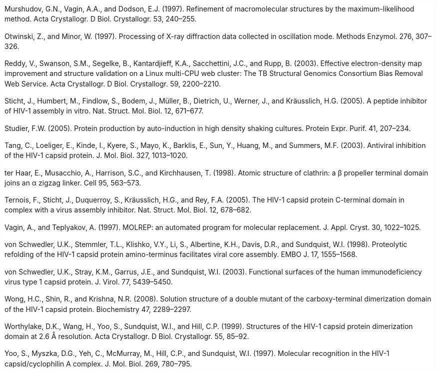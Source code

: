 Murshudov, G.N., Vagin, A.A., and Dodson, E.J. (1997). Refinement of macromolecular structures by the maximum-likelihood method. Acta Crystallogr. D Biol. Crystallogr. 53, 240–255.

Otwinski, Z., and Minor, W. (1997). Processing of X-ray diffraction data collected in oscillation mode. Methods Enzymol. 276, 307–326.

Reddy, V., Swanson, S.M., Segelke, B., Kantardjieff, K.A., Sacchettini, J.C., and Rupp, B. (2003). Effective electron-density map improvement and structure validation on a Linux multi-CPU web cluster: The TB Structural Genomics Consortium Bias Removal Web Service. Acta Crystallogr. D Biol. Crystallogr. 59, 2200–2210.

Sticht, J., Humbert, M., Findlow, S., Bodem, J., Müller, B., Dietrich, U., Werner, J., and Kräusslich, H.G. (2005). A peptide inhibitor of HIV-1 assembly in vitro. Nat. Struct. Mol. Biol. 12, 671–677.

Studier, F.W. (2005). Protein production by auto-induction in high density shaking cultures. Protein Expr. Purif. 41, 207–234.

Tang, C., Loeliger, E., Kinde, I., Kyere, S., Mayo, K., Barklis, E., Sun, Y., Huang, M., and Summers, M.F. (2003). Antiviral inhibition of the HIV-1 capsid protein. J. Mol. Biol. 327, 1013–1020.

ter Haar, E., Musacchio, A., Harrison, S.C., and Kirchhausen, T. (1998). Atomic structure of clathrin: a β propeller terminal domain joins an α zigzag linker. Cell 95, 563–573.

Ternois, F., Sticht, J., Duquerroy, S., Kräusslich, H.G., and Rey, F.A. (2005). The HIV-1 capsid protein C-terminal domain in complex with a virus assembly inhibitor. Nat. Struct. Mol. Biol. 12, 678–682.

Vagin, A., and Teplyakov, A. (1997). MOLREP: an automated program for molecular replacement. J. Appl. Cryst. 30, 1022–1025.

von Schwedler, U.K., Stemmler, T.L., Klishko, V.Y., Li, S., Albertine, K.H., Davis, D.R., and Sundquist, W.I. (1998). Proteolytic refolding of the HIV-1 capsid protein amino-terminus facilitates viral core assembly. EMBO J. 17, 1555–1568.

von Schwedler, U.K., Stray, K.M., Garrus, J.E., and Sundquist, W.I. (2003). Functional surfaces of the human immunodeficiency virus type 1 capsid protein. J. Virol. 77, 5439–5450.

Wong, H.C., Shin, R., and Krishna, N.R. (2008). Solution structure of a double mutant of the carboxy-terminal dimerization domain of the HIV-1 capsid protein. Biochemistry 47, 2289–2297.

Worthylake, D.K., Wang, H., Yoo, S., Sundquist, W.I., and Hill, C.P. (1999). Structures of the HIV-1 capsid protein dimerization domain at 2.6 Å resolution. Acta Crystallogr. D Biol. Crystallogr. 55, 85–92.

Yoo, S., Myszka, D.G., Yeh, C., McMurray, M., Hill, C.P., and Sundquist, W.I. (1997). Molecular recognition in the HIV-1 capsid/cyclophilin A complex. J. Mol. Biol. 269, 780–795.
